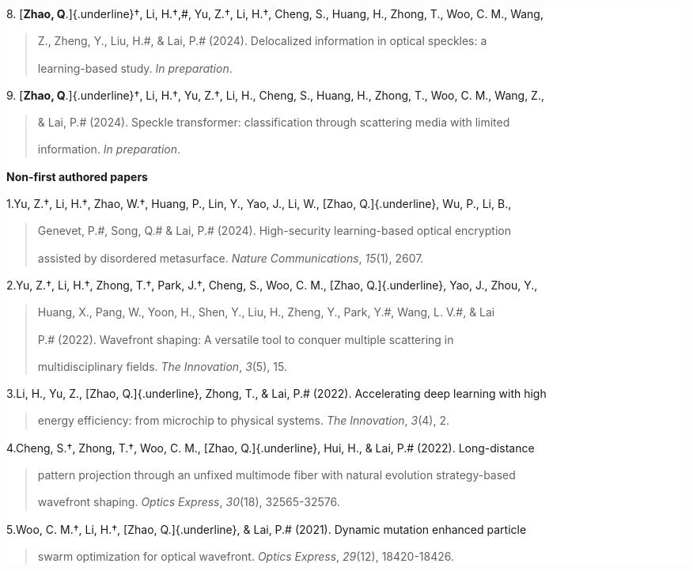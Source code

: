 8\. [**Zhao, Q**.]{.underline}†, Li, H.†,#, Yu, Z.†, Li, H.†, Cheng, S.,
Huang, H., Zhong, T., Woo, C. M., Wang,

> Z., Zheng, Y., Liu, H.#, & Lai, P.# (2024). Delocalized information in
> optical speckles: a
>
> learning-based study. *In preparation*.

9\. [**Zhao, Q**.]{.underline}†, Li, H.†, Yu, Z.†, Li, H., Cheng, S.,
Huang, H., Zhong, T., Woo, C. M., Wang, Z.,

> & Lai, P.# (2024). Speckle transformer: classification through
> scattering media with limited
>
> information. *In preparation*.

**Non-first authored papers**

1.Yu, Z.†, Li, H.†, Zhao, W.†, Huang, P., Lin, Y., Yao, J., Li, W.,
[Zhao, Q.]{.underline}, Wu, P., Li, B.,

> Genevet, P.#, Song, Q.# & Lai, P.# (2024). High-security
> learning-based optical encryption
>
> assisted by disordered metasurface. *Nature Communications*, *15*(1),
> 2607.

2.Yu, Z.†, Li, H.†, Zhong, T.†, Park, J.†, Cheng, S., Woo, C. M., [Zhao,
Q.]{.underline}, Yao, J., Zhou, Y.,

> Huang, X., Pang, W., Yoon, H., Shen, Y., Liu, H., Zheng, Y., Park,
> Y.#, Wang, L. V.#, & Lai
>
> P.# (2022). Wavefront shaping: A versatile tool to conquer multiple
> scattering in
>
> multidisciplinary fields. *The Innovation*, *3*(5), 15.

3.Li, H., Yu, Z., [Zhao, Q.]{.underline}, Zhong, T., & Lai, P.# (2022).
Accelerating deep learning with high

> energy efficiency: from microchip to physical systems. *The
> Innovation*, *3*(4), 2.

4.Cheng, S.†, Zhong, T.†, Woo, C. M., [Zhao, Q.]{.underline}, Hui, H., &
Lai, P.# (2022). Long-distance

> pattern projection through an unfixed multimode fiber with natural
> evolution strategy-based
>
> wavefront shaping. *Optics Express*, *30*(18), 32565-32576.

5.Woo, C. M.†, Li, H.†, [Zhao, Q.]{.underline}, & Lai, P.# (2021).
Dynamic mutation enhanced particle

> swarm optimization for optical wavefront. *Optics Express*, *29*(12),
> 18420-18426.
